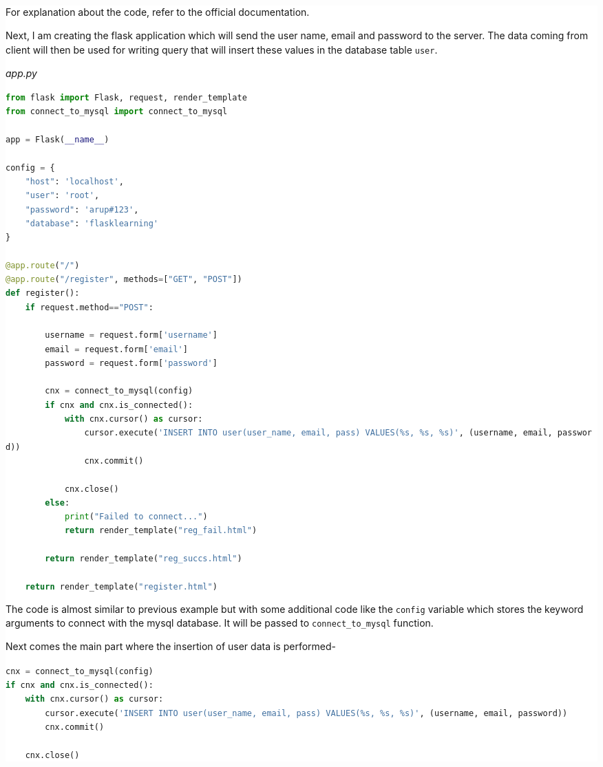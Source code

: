 For explanation about the code, refer to the official documentation.

Next, I am creating the flask application which will send the user name, email and password to the server. The data coming from client will then be used for writing query that will insert these values in the database table `user`.

_app.py_

```python
from flask import Flask, request, render_template
from connect_to_mysql import connect_to_mysql

app = Flask(__name__)

config = {
    "host": 'localhost',
    "user": 'root',
    "password": 'arup#123',
    "database": 'flasklearning'
}

@app.route("/")
@app.route("/register", methods=["GET", "POST"])
def register():
    if request.method=="POST":

        username = request.form['username']
        email = request.form['email']
        password = request.form['password']

        cnx = connect_to_mysql(config)
        if cnx and cnx.is_connected():
            with cnx.cursor() as cursor:
                cursor.execute('INSERT INTO user(user_name, email, pass) VALUES(%s, %s, %s)', (username, email, password))
                cnx.commit()

            cnx.close()
        else:
            print("Failed to connect...")
            return render_template("reg_fail.html")

        return render_template("reg_succs.html")

    return render_template("register.html")
```

The code is almost similar to previous example but with some additional code like the `config` variable which stores the keyword arguments to connect with the mysql database. It will be passed to `connect_to_mysql` function.

Next comes the main part where the insertion of user data is performed-

```python
cnx = connect_to_mysql(config)
if cnx and cnx.is_connected():
    with cnx.cursor() as cursor:
        cursor.execute('INSERT INTO user(user_name, email, pass) VALUES(%s, %s, %s)', (username, email, password))
        cnx.commit()

    cnx.close()
```
